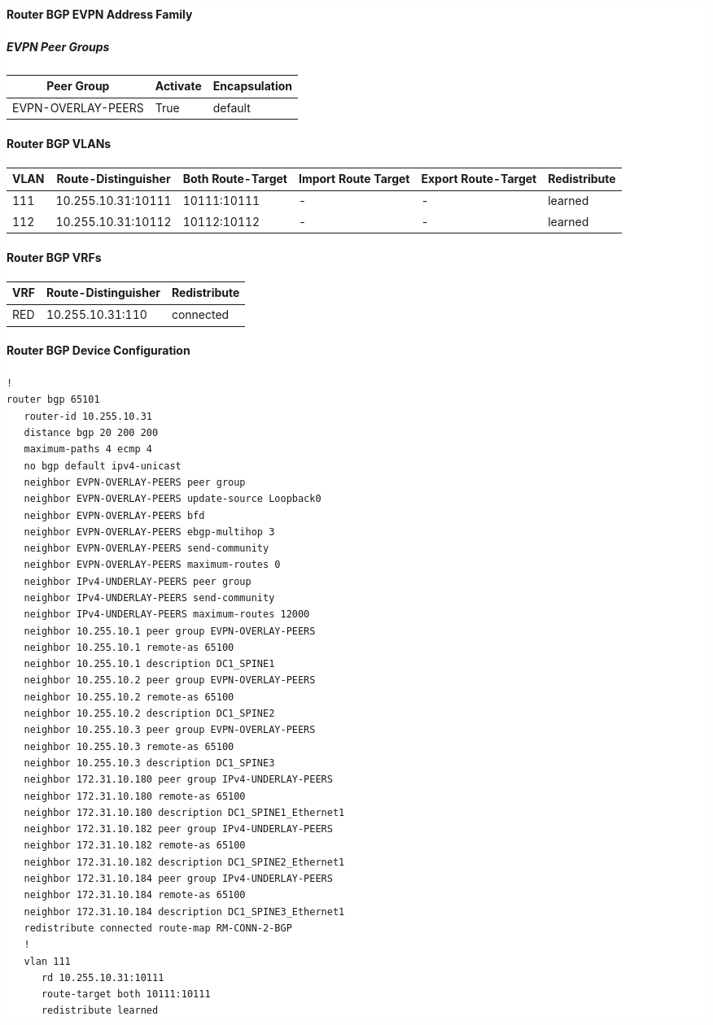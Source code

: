 #### Router BGP EVPN Address Family

##### EVPN Peer Groups

| Peer Group | Activate | Encapsulation |
| ---------- | -------- | ------------- |
| EVPN-OVERLAY-PEERS | True | default |

#### Router BGP VLANs

| VLAN | Route-Distinguisher | Both Route-Target | Import Route Target | Export Route-Target | Redistribute |
| ---- | ------------------- | ----------------- | ------------------- | ------------------- | ------------ |
| 111 | 10.255.10.31:10111 | 10111:10111 | - | - | learned |
| 112 | 10.255.10.31:10112 | 10112:10112 | - | - | learned |

#### Router BGP VRFs

| VRF | Route-Distinguisher | Redistribute |
| --- | ------------------- | ------------ |
| RED | 10.255.10.31:110 | connected |

#### Router BGP Device Configuration

```eos
!
router bgp 65101
   router-id 10.255.10.31
   distance bgp 20 200 200
   maximum-paths 4 ecmp 4
   no bgp default ipv4-unicast
   neighbor EVPN-OVERLAY-PEERS peer group
   neighbor EVPN-OVERLAY-PEERS update-source Loopback0
   neighbor EVPN-OVERLAY-PEERS bfd
   neighbor EVPN-OVERLAY-PEERS ebgp-multihop 3
   neighbor EVPN-OVERLAY-PEERS send-community
   neighbor EVPN-OVERLAY-PEERS maximum-routes 0
   neighbor IPv4-UNDERLAY-PEERS peer group
   neighbor IPv4-UNDERLAY-PEERS send-community
   neighbor IPv4-UNDERLAY-PEERS maximum-routes 12000
   neighbor 10.255.10.1 peer group EVPN-OVERLAY-PEERS
   neighbor 10.255.10.1 remote-as 65100
   neighbor 10.255.10.1 description DC1_SPINE1
   neighbor 10.255.10.2 peer group EVPN-OVERLAY-PEERS
   neighbor 10.255.10.2 remote-as 65100
   neighbor 10.255.10.2 description DC1_SPINE2
   neighbor 10.255.10.3 peer group EVPN-OVERLAY-PEERS
   neighbor 10.255.10.3 remote-as 65100
   neighbor 10.255.10.3 description DC1_SPINE3
   neighbor 172.31.10.180 peer group IPv4-UNDERLAY-PEERS
   neighbor 172.31.10.180 remote-as 65100
   neighbor 172.31.10.180 description DC1_SPINE1_Ethernet1
   neighbor 172.31.10.182 peer group IPv4-UNDERLAY-PEERS
   neighbor 172.31.10.182 remote-as 65100
   neighbor 172.31.10.182 description DC1_SPINE2_Ethernet1
   neighbor 172.31.10.184 peer group IPv4-UNDERLAY-PEERS
   neighbor 172.31.10.184 remote-as 65100
   neighbor 172.31.10.184 description DC1_SPINE3_Ethernet1
   redistribute connected route-map RM-CONN-2-BGP
   !
   vlan 111
      rd 10.255.10.31:10111
      route-target both 10111:10111
      redistribute learned
```